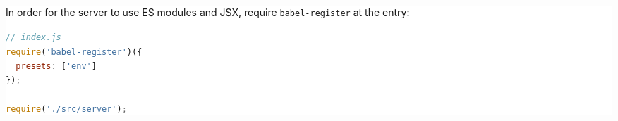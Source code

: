 In order for the server to use ES modules and JSX, require `babel-register` at the entry:

```js
// index.js
require('babel-register')({
  presets: ['env']
});

require('./src/server');
```

